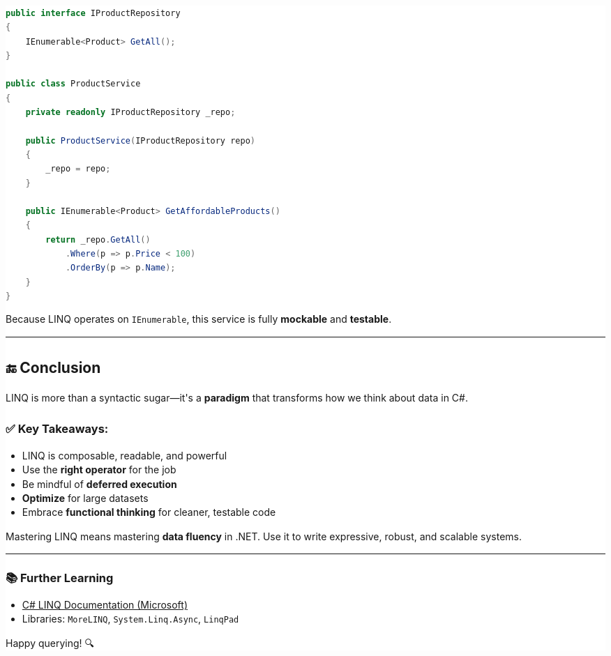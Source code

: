 ```csharp
public interface IProductRepository
{
    IEnumerable<Product> GetAll();
}

public class ProductService
{
    private readonly IProductRepository _repo;

    public ProductService(IProductRepository repo)
    {
        _repo = repo;
    }

    public IEnumerable<Product> GetAffordableProducts()
    {
        return _repo.GetAll()
            .Where(p => p.Price < 100)
            .OrderBy(p => p.Name);
    }
}
```

Because LINQ operates on `IEnumerable`, this service is fully **mockable** and **testable**.

---

## 🔚 Conclusion

LINQ is more than a syntactic sugar—it's a **paradigm** that transforms how we think about data in C#.

### ✅ Key Takeaways:
- LINQ is composable, readable, and powerful
- Use the **right operator** for the job
- Be mindful of **deferred execution**
- **Optimize** for large datasets
- Embrace **functional thinking** for cleaner, testable code

Mastering LINQ means mastering **data fluency** in .NET. Use it to write expressive, robust, and scalable systems.

---

### 📚 Further Learning

- [C# LINQ Documentation (Microsoft)](https://learn.microsoft.com/en-us/dotnet/csharp/programming-guide/concepts/linq/)
- Libraries: `MoreLINQ`, `System.Linq.Async`, `LinqPad`

Happy querying! 🔍